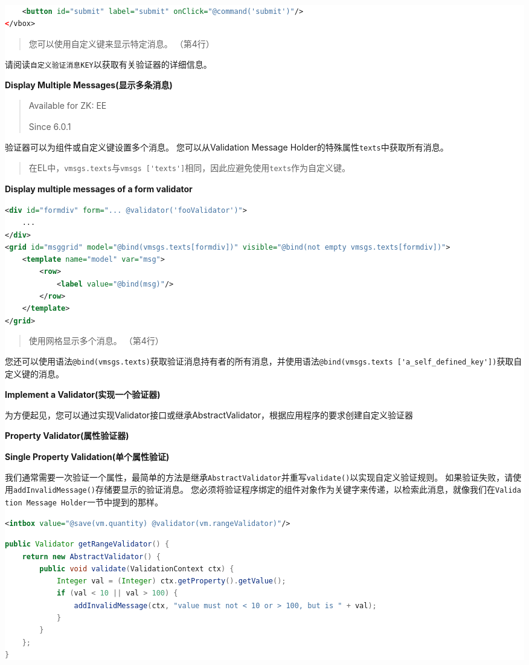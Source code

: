 ```xml
    <button id="submit" label="submit" onClick="@command('submit')"/>
</vbox>
```

> 您可以使用自定义键来显示特定消息。 （第4行）

请阅读`自定义验证消息KEY`以获取有关验证器的详细信息。

**Display Multiple Messages(显示多条消息)**

> Available for ZK: EE
>
> Since 6.0.1

验证器可以为组件或自定义键设置多个消息。 您可以从Validation Message Holder的特殊属性`texts`中获取所有消息。

> 在EL中，`vmsgs.texts`与`vmsgs ['texts']`相同，因此应避免使用`texts`作为自定义键。

**Display multiple messages of a form validator**

```xml
<div id="formdiv" form="... @validator('fooValidator')">
    ...
</div>
<grid id="msggrid" model="@bind(vmsgs.texts[formdiv])" visible="@bind(not empty vmsgs.texts[formdiv])">
    <template name="model" var="msg">
        <row>
            <label value="@bind(msg)"/>
        </row>
    </template>
</grid>
```

> 使用网格显示多个消息。 （第4行）

您还可以使用语法`@bind(vmsgs.texts)`获取验证消息持有者的所有消息，并使用语法`@bind(vmsgs.texts ['a_self_defined_key'])`获取自定义键的消息。

**Implement a Validator(实现一个验证器)**

为方便起见，您可以通过实现Validator接口或继承AbstractValidator，根据应用程序的要求创建自定义验证器

**Property Validator(属性验证器)**

**Single Property Validation(单个属性验证)**

我们通常需要一次验证一个属性，最简单的方法是继承`AbstractValidator`并重写`validate()`以实现自定义验证规则。 如果验证失败，请使用`addInvalidMessage()`存储要显示的验证消息。 您必须将验证程序绑定的组件对象作为关键字来传递，以检索此消息，就像我们在`Validation Message Holder`一节中提到的那样。

```xml
<intbox value="@save(vm.quantity) @validator(vm.rangeValidator)"/>
```

```java
public Validator getRangeValidator() {
    return new AbstractValidator() {
        public void validate(ValidationContext ctx) {
            Integer val = (Integer) ctx.getProperty().getValue();
            if (val < 10 || val > 100) {
                addInvalidMessage(ctx, "value must not < 10 or > 100, but is " + val);
            }
        }
    };
}
```
